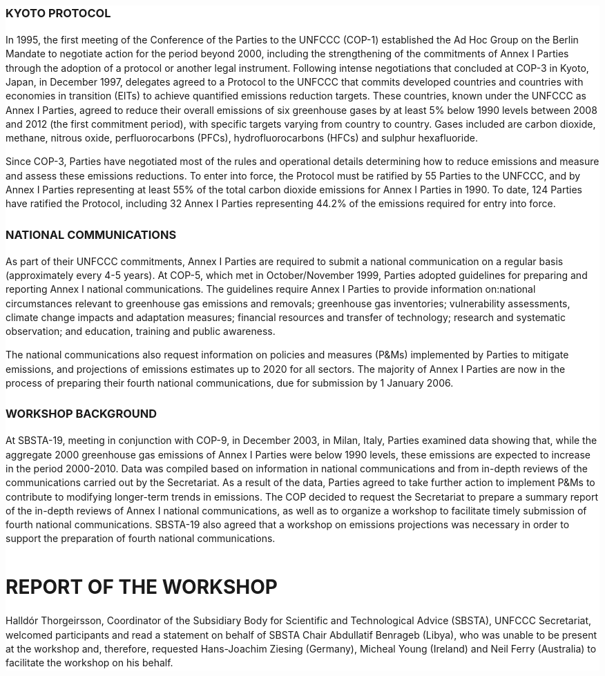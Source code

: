 ### KYOTO PROTOCOL

In 1995, the first meeting of the Conference of  the Parties to the UNFCCC (COP-1) established the Ad Hoc Group on  the Berlin Mandate to negotiate action for the period beyond 2000,  including the strengthening of the commitments of Annex I Parties  through the adoption of a protocol or another legal instrument.  Following intense negotiations that concluded at COP-3 in Kyoto,  Japan, in December 1997, delegates agreed to a Protocol to the  UNFCCC that commits developed countries and countries with  economies in transition (EITs) to achieve quantified emissions  reduction targets. These countries, known under the UNFCCC as  Annex I Parties, agreed to reduce their overall emissions of six  greenhouse gases by at least 5% below 1990 levels between 2008 and  2012 (the first commitment period), with specific targets varying  from country to country. Gases included are carbon dioxide,  methane, nitrous oxide, perfluorocarbons (PFCs),  hydrofluorocarbons (HFCs) and sulphur hexafluoride.

Since COP-3, Parties have negotiated most of the rules and  operational details determining how to reduce emissions and  measure and assess these emissions reductions. To enter into  force, the Protocol must be ratified by 55 Parties to the UNFCCC,  and by Annex I Parties representing at least 55% of the total  carbon dioxide emissions for Annex I Parties in 1990. To date, 124  Parties have ratified the Protocol, including 32 Annex I Parties  representing 44.2% of the emissions required for entry into force.

### NATIONAL COMMUNICATIONS

As part of their UNFCCC commitments,  Annex I Parties are required to submit a national communication on  a regular basis (approximately every 4-5 years). At COP-5, which  met in October/November 1999, Parties adopted guidelines for  preparing and reporting Annex I national communications. The  guidelines require Annex I Parties to provide information on:national circumstances relevant to greenhouse gas emissions  and removals; greenhouse gas inventories; vulnerability assessments, climate change impacts and  adaptation measures; financial resources and transfer of technology; research and systematic observation; and education, training and public awareness.

The national communications also request information on policies  and measures (P&Ms) implemented by Parties to mitigate emissions,  and projections of emissions estimates up to 2020 for all sectors.  The majority of Annex I Parties are now in the process of  preparing their fourth national communications, due for submission  by 1 January 2006.

### WORKSHOP BACKGROUND

At SBSTA-19, meeting in conjunction with COP-9,  in December 2003, in Milan, Italy, Parties examined data showing  that, while the aggregate 2000 greenhouse gas emissions of Annex I  Parties were below 1990 levels, these emissions are expected to  increase in the period 2000-2010. Data was compiled based on  information in national communications and from in-depth reviews  of the communications carried out by the Secretariat. As a result  of the data, Parties agreed to take further action to implement  P&Ms to contribute to modifying longer-term trends in emissions.  The COP decided to request the Secretariat to prepare a summary  report of the in-depth reviews of Annex I national communications,  as well as to organize a workshop to facilitate timely submission  of fourth national communications. SBSTA-19 also agreed that a  workshop on emissions projections was necessary in order to  support the preparation of fourth national communications.

# REPORT OF THE WORKSHOP

Halldór Thorgeirsson, Coordinator of the Subsidiary Body for  Scientific and Technological Advice (SBSTA), UNFCCC Secretariat,  welcomed participants and read a statement on behalf of SBSTA  Chair Abdullatif Benrageb (Libya), who was unable to be present at  the workshop and, therefore, requested Hans-Joachim Ziesing  (Germany), Micheal Young (Ireland) and Neil Ferry (Australia) to  facilitate the workshop on his behalf.
